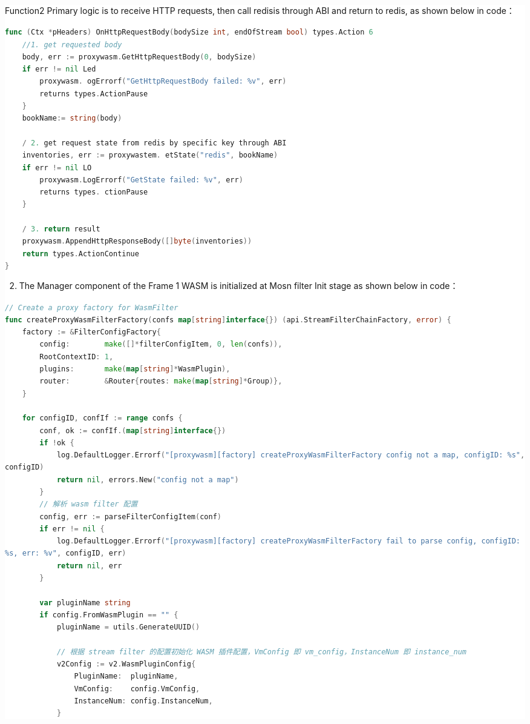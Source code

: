 Function2 Primary logic is to receive HTTP requests, then call redisis through ABI and return to redis, as shown below in code：

```go
func (Ctx *pHeaders) OnHttpRequestBody(bodySize int, endOfStream bool) types.Action 6
	//1. get requested body
	body, err := proxywasm.GetHttpRequestBody(0, bodySize)
	if err != nil Led
		proxywasm. ogErrorf("GetHttpRequestBody failed: %v", err)
		returns types.ActionPause
	}
	bookName:= string(body)

	/ 2. get request state from redis by specific key through ABI
	inventories, err := proxywastem. etState("redis", bookName)
	if err != nil LO
		proxywasm.LogErrorf("GetState failed: %v", err)
		returns types. ctionPause
	}

	/ 3. return result
	proxywasm.AppendHttpResponseBody([]byte(inventories))
	return types.ActionContinue
}
```

2. The Manager component of the Frame 1 WASM is initialized at Mosn filter Init stage as shown below in code：

```go
// Create a proxy factory for WasmFilter
func createProxyWasmFilterFactory(confs map[string]interface{}) (api.StreamFilterChainFactory, error) {
	factory := &FilterConfigFactory{
		config:        make([]*filterConfigItem, 0, len(confs)),
		RootContextID: 1,
		plugins:       make(map[string]*WasmPlugin),
		router:        &Router{routes: make(map[string]*Group)},
	}

	for configID, confIf := range confs {
		conf, ok := confIf.(map[string]interface{})
		if !ok {
			log.DefaultLogger.Errorf("[proxywasm][factory] createProxyWasmFilterFactory config not a map, configID: %s", configID)
			return nil, errors.New("config not a map")
		}
		// 解析 wasm filter 配置
		config, err := parseFilterConfigItem(conf)
		if err != nil {
			log.DefaultLogger.Errorf("[proxywasm][factory] createProxyWasmFilterFactory fail to parse config, configID: %s, err: %v", configID, err)
			return nil, err
		}

		var pluginName string
		if config.FromWasmPlugin == "" {
			pluginName = utils.GenerateUUID()
            
			// 根据 stream filter 的配置初始化 WASM 插件配置，VmConfig 即 vm_config，InstanceNum 即 instance_num
			v2Config := v2.WasmPluginConfig{
				PluginName:  pluginName,
				VmConfig:    config.VmConfig,
				InstanceNum: config.InstanceNum,
			}
```